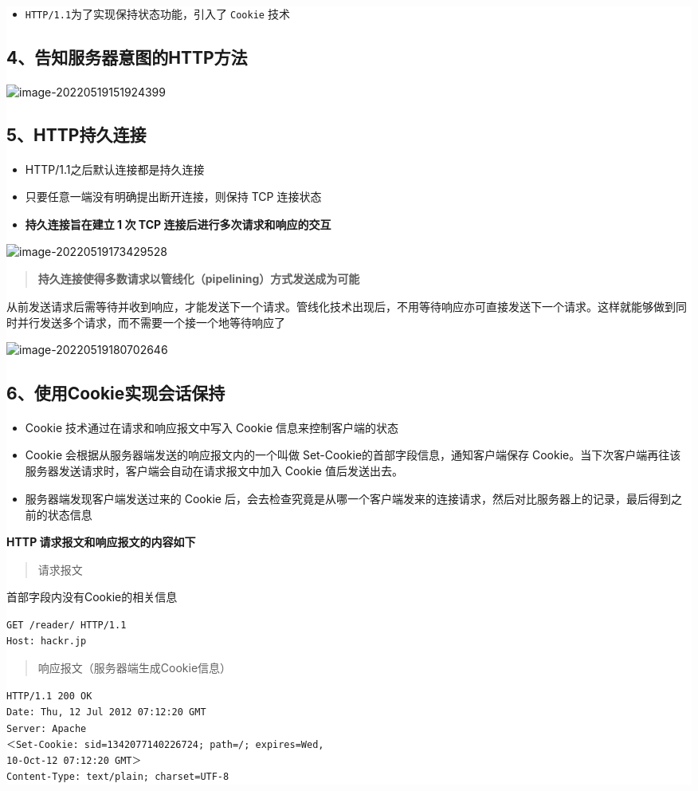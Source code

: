 

+ `HTTP/1.1`为了实现保持状态功能，引入了 `Cookie` 技术

## 4、告知服务器意图的HTTP方法

![image-20220519151924399](https://s2.loli.net/2022/05/19/ySiHxZkPdYamjJK.png)



## 5、HTTP持久连接

+ HTTP/1.1之后默认连接都是持久连接

+ 只要任意一端没有明确提出断开连接，则保持 TCP 连接状态

+ **持久连接旨在建立 1 次 TCP 连接后进行多次请求和响应的交互**

![image-20220519173429528](https://s2.loli.net/2022/05/19/bQk3wAdEGMVcLu4.png)



> **持久连接使得多数请求以管线化（pipelining）方式发送成为可能**

从前发送请求后需等待并收到响应，才能发送下一个请求。管线化技术出现后，不用等待响应亦可直接发送下一个请求。这样就能够做到同时并行发送多个请求，而不需要一个接一个地等待响应了



![image-20220519180702646](https://s2.loli.net/2022/05/19/L8vEcwB1JSYpD7W.png)

## 6、使用Cookie实现会话保持

+ Cookie 技术通过在请求和响应报文中写入 Cookie 信息来控制客户端的状态

+ Cookie 会根据从服务器端发送的响应报文内的一个叫做 Set-Cookie的首部字段信息，通知客户端保存 Cookie。当下次客户端再往该服务器发送请求时，客户端会自动在请求报文中加入 Cookie 值后发送出去。
+ 服务器端发现客户端发送过来的 Cookie 后，会去检查究竟是从哪一个客户端发来的连接请求，然后对比服务器上的记录，最后得到之前的状态信息



**HTTP 请求报文和响应报文的内容如下**

> 请求报文

首部字段内没有Cookie的相关信息

```
GET /reader/ HTTP/1.1
Host: hackr.jp
```

> 响应报文（服务器端生成Cookie信息）

```
HTTP/1.1 200 OK
Date: Thu, 12 Jul 2012 07:12:20 GMT
Server: Apache
＜Set-Cookie: sid=1342077140226724; path=/; expires=Wed,
10-Oct-12 07:12:20 GMT＞
Content-Type: text/plain; charset=UTF-8
```
